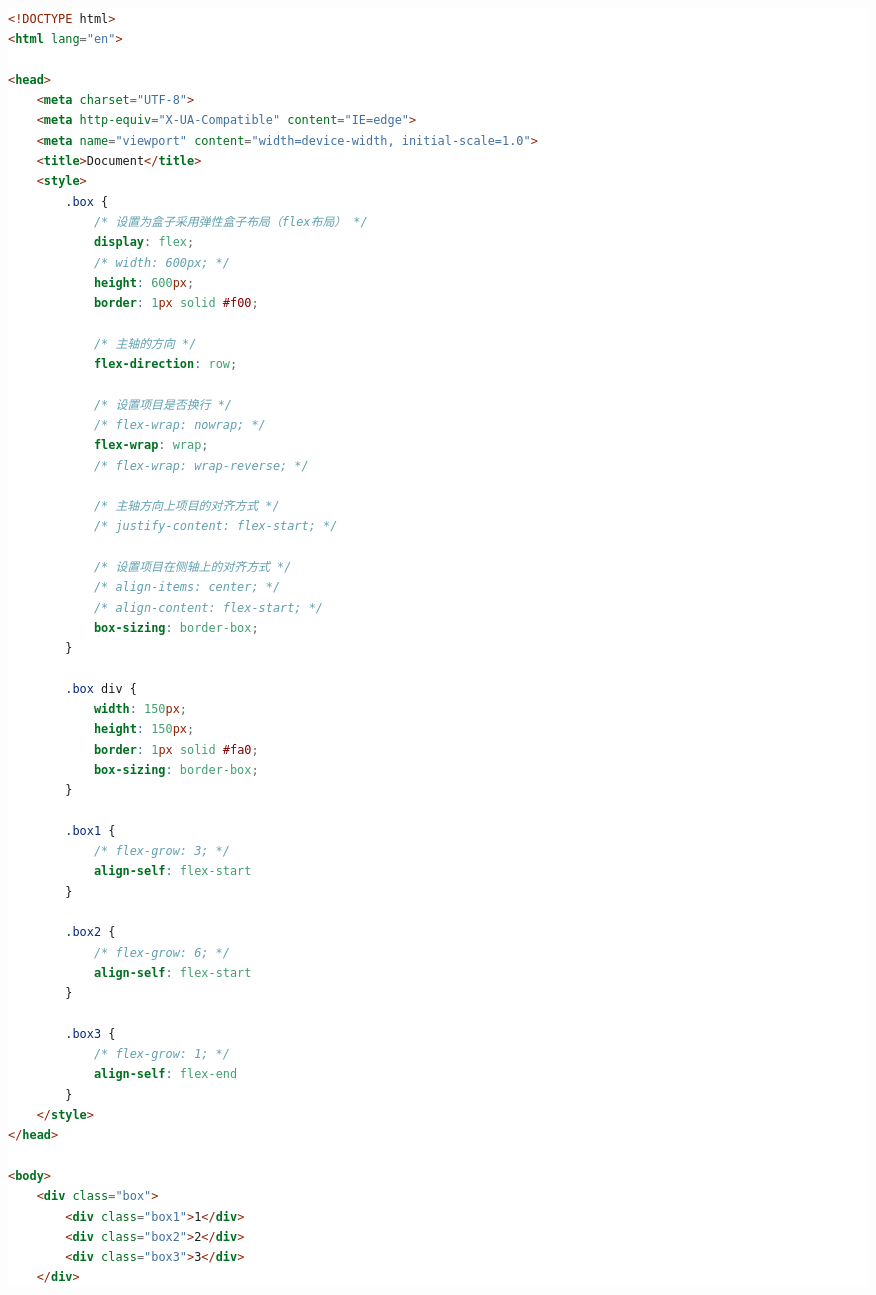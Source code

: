 ~~~html
<!DOCTYPE html>
<html lang="en">

<head>
    <meta charset="UTF-8">
    <meta http-equiv="X-UA-Compatible" content="IE=edge">
    <meta name="viewport" content="width=device-width, initial-scale=1.0">
    <title>Document</title>
    <style>
        .box {
            /* 设置为盒子采用弹性盒子布局（flex布局） */
            display: flex;
            /* width: 600px; */
            height: 600px;
            border: 1px solid #f00;

            /* 主轴的方向 */
            flex-direction: row;

            /* 设置项目是否换行 */
            /* flex-wrap: nowrap; */
            flex-wrap: wrap;
            /* flex-wrap: wrap-reverse; */

            /* 主轴方向上项目的对齐方式 */
            /* justify-content: flex-start; */

            /* 设置项目在侧轴上的对齐方式 */
            /* align-items: center; */
            /* align-content: flex-start; */
            box-sizing: border-box;
        }

        .box div {
            width: 150px;
            height: 150px;
            border: 1px solid #fa0;
            box-sizing: border-box;
        }

        .box1 {
            /* flex-grow: 3; */
            align-self: flex-start
        }

        .box2 {
            /* flex-grow: 6; */
            align-self: flex-start
        }

        .box3 {
            /* flex-grow: 1; */
            align-self: flex-end
        }
    </style>
</head>

<body>
    <div class="box">
        <div class="box1">1</div>
        <div class="box2">2</div>
        <div class="box3">3</div>
    </div>
~~~